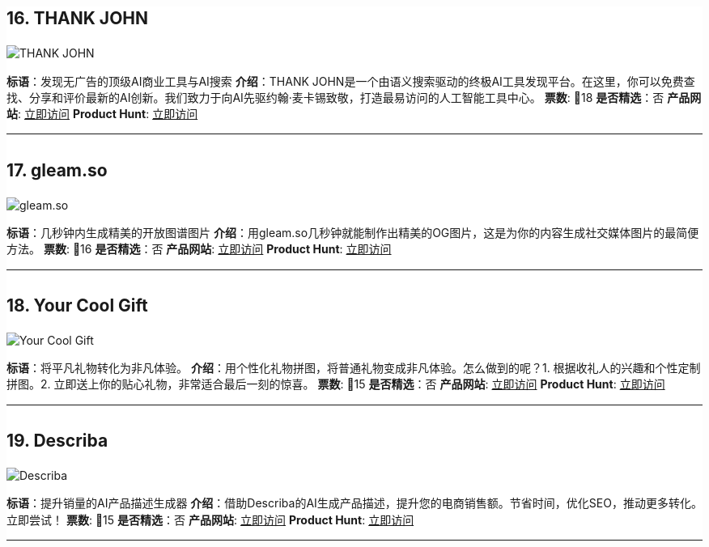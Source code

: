 
## 16. THANK JOHN
![THANK JOHN](https://ph-files.imgix.net/c648197e-18bf-4f59-8dec-bc9c0cb4d44b.png?auto=format&fit=crop&frame=1&h=512&w=1024)

**标语**：发现无广告的顶级AI商业工具与AI搜索
**介绍**：THANK JOHN是一个由语义搜索驱动的终极AI工具发现平台。在这里，你可以免费查找、分享和评价最新的AI创新。我们致力于向AI先驱约翰·麦卡锡致敬，打造最易访问的人工智能工具中心。
**票数**: 🔺18
**是否精选**：否
**产品网站**:  <a href='https://www.producthunt.com/r/PQC3LYSF5VNKCF?utm_source=www.chuhaix.com' target='_blank' rel='nofollow'>立即访问</a>
**Product Hunt**:  <a href='https://www.producthunt.com/posts/thank-john?utm_source=www.chuhaix.com' target='_blank' rel='nofollow'>立即访问</a>

---

## 17. gleam.so
![gleam.so](https://ph-files.imgix.net/b9265cc1-f929-43a9-b578-30f66750d7c6.png?auto=format&fit=crop&frame=1&h=512&w=1024)

**标语**：几秒钟内生成精美的开放图谱图片
**介绍**：用gleam.so几秒钟就能制作出精美的OG图片，这是为你的内容生成社交媒体图片的最简便方法。
**票数**: 🔺16
**是否精选**：否
**产品网站**:  <a href='https://www.producthunt.com/r/KWSS2362HC23FM?utm_source=www.chuhaix.com' target='_blank' rel='nofollow'>立即访问</a>
**Product Hunt**:  <a href='https://www.producthunt.com/posts/gleam-so?utm_source=www.chuhaix.com' target='_blank' rel='nofollow'>立即访问</a>

---

## 18. Your Cool Gift
![Your Cool Gift](https://ph-files.imgix.net/9ab869f4-c9ba-4d85-a4e7-0108cd2315b7.png?auto=format&fit=crop&frame=1&h=512&w=1024)

**标语**：将平凡礼物转化为非凡体验。
**介绍**：用个性化礼物拼图，将普通礼物变成非凡体验。怎么做到的呢？1. 根据收礼人的兴趣和个性定制拼图。2. 立即送上你的贴心礼物，非常适合最后一刻的惊喜。
**票数**: 🔺15
**是否精选**：否
**产品网站**:  <a href='https://www.producthunt.com/r/J4GMBAHVSBTD5G?utm_source=www.chuhaix.com' target='_blank' rel='nofollow'>立即访问</a>
**Product Hunt**:  <a href='https://www.producthunt.com/posts/your-cool-gift?utm_source=www.chuhaix.com' target='_blank' rel='nofollow'>立即访问</a>

---

## 19. Describa
![Describa](https://ph-files.imgix.net/f3245c10-1ff3-4355-9d2f-5929755fe995.jpeg?auto=format&fit=crop&frame=1&h=512&w=1024)

**标语**：提升销量的AI产品描述生成器
**介绍**：借助Describa的AI生成产品描述，提升您的电商销售额。节省时间，优化SEO，推动更多转化。立即尝试！
**票数**: 🔺15
**是否精选**：否
**产品网站**:  <a href='https://www.producthunt.com/r/RDVWTKSMJWBVSO?utm_source=www.chuhaix.com' target='_blank' rel='nofollow'>立即访问</a>
**Product Hunt**:  <a href='https://www.producthunt.com/posts/describa?utm_source=www.chuhaix.com' target='_blank' rel='nofollow'>立即访问</a>

---